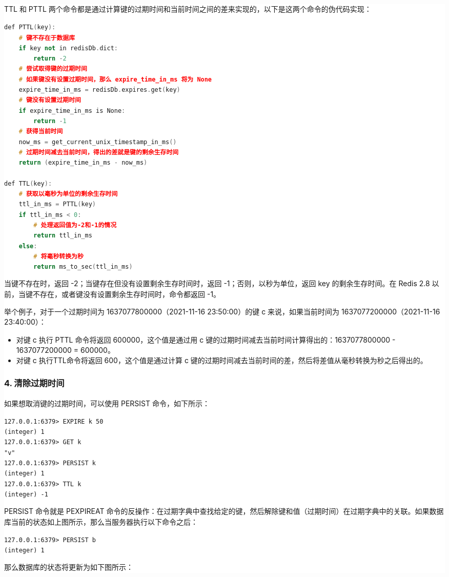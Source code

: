 TTL 和 PTTL 两个命令都是通过计算键的过期时间和当前时间之间的差来实现的，以下是这两个命令的伪代码实现：
```c++
def PTTL(key):
    # 键不存在于数据库
    if key not in redisDb.dict:
        return -2
    # 尝试取得键的过期时间
    # 如果键没有设置过期时间，那么 expire_time_in_ms 将为 None
    expire_time_in_ms = redisDb.expires.get(key)
    # 键没有设置过期时间
    if expire_time_in_ms is None:
        return -1
    # 获得当前时间
    now_ms = get_current_unix_timestamp_in_ms()
    # 过期时间减去当前时间，得出的差就是键的剩余生存时间
    return (expire_time_in_ms - now_ms)

def TTL(key):
    # 获取以毫秒为单位的剩余生存时间
    ttl_in_ms = PTTL(key)
    if ttl_in_ms < 0:
        # 处理返回值为-2和-1的情况
        return ttl_in_ms
    else:
        # 将毫秒转换为秒
        return ms_to_sec(ttl_in_ms)
```
当键不存在时，返回 -2；当键存在但没有设置剩余生存时间时，返回 -1；否则，以秒为单位，返回 key 的剩余生存时间。在 Redis 2.8 以前，当键不存在，或者键没有设置剩余生存时间时，命令都返回 -1。

举个例子，对于一个过期时间为 1637077800000（2021-11-16 23:50:00）的键 c 来说，如果当前时间为 1637077200000（2021-11-16 23:40:00）：
- 对键 c 执行 PTTL 命令将返回 600000，这个值是通过用 c 键的过期时间减去当前时间计算得出的：1637077800000 - 1637077200000 = 600000。
- 对键 c 执行TTL命令将返回 600，这个值是通过计算 c 键的过期时间减去当前时间的差，然后将差值从毫秒转换为秒之后得出的。

### 4. 清除过期时间

如果想取消键的过期时间，可以使用 PERSIST 命令，如下所示：
```
127.0.0.1:6379> EXPIRE k 50
(integer) 1
127.0.0.1:6379> GET k
"v"
127.0.0.1:6379> PERSIST k
(integer) 1
127.0.0.1:6379> TTL k
(integer) -1
```
PERSIST 命令就是 PEXPIREAT 命令的反操作：在过期字典中查找给定的键，然后解除键和值（过期时间）在过期字典中的关联。如果数据库当前的状态如上图所示，那么当服务器执行以下命令之后：
```
127.0.0.1:6379> PERSIST b
(integer) 1
```
那么数据库的状态将更新为如下图所示：
